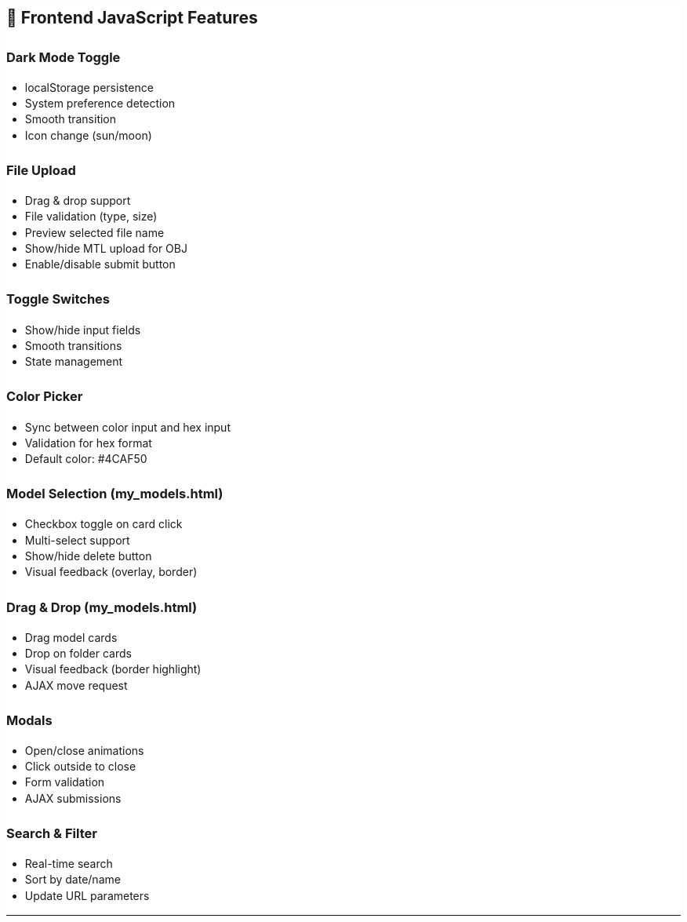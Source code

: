 
## 🎨 Frontend JavaScript Features

### Dark Mode Toggle
- localStorage persistence
- System preference detection
- Smooth transition
- Icon change (sun/moon)

### File Upload
- Drag & drop support
- File validation (type, size)
- Preview selected file name
- Show/hide MTL upload for OBJ
- Enable/disable submit button

### Toggle Switches
- Show/hide input fields
- Smooth transitions
- State management

### Color Picker
- Sync between color input and hex input
- Validation for hex format
- Default color: #4CAF50

### Model Selection (my_models.html)
- Checkbox toggle on card click
- Multi-select support
- Show/hide delete button
- Visual feedback (overlay, border)

### Drag & Drop (my_models.html)
- Drag model cards
- Drop on folder cards
- Visual feedback (border highlight)
- AJAX move request

### Modals
- Open/close animations
- Click outside to close
- Form validation
- AJAX submissions

### Search & Filter
- Real-time search
- Sort by date/name
- Update URL parameters

---